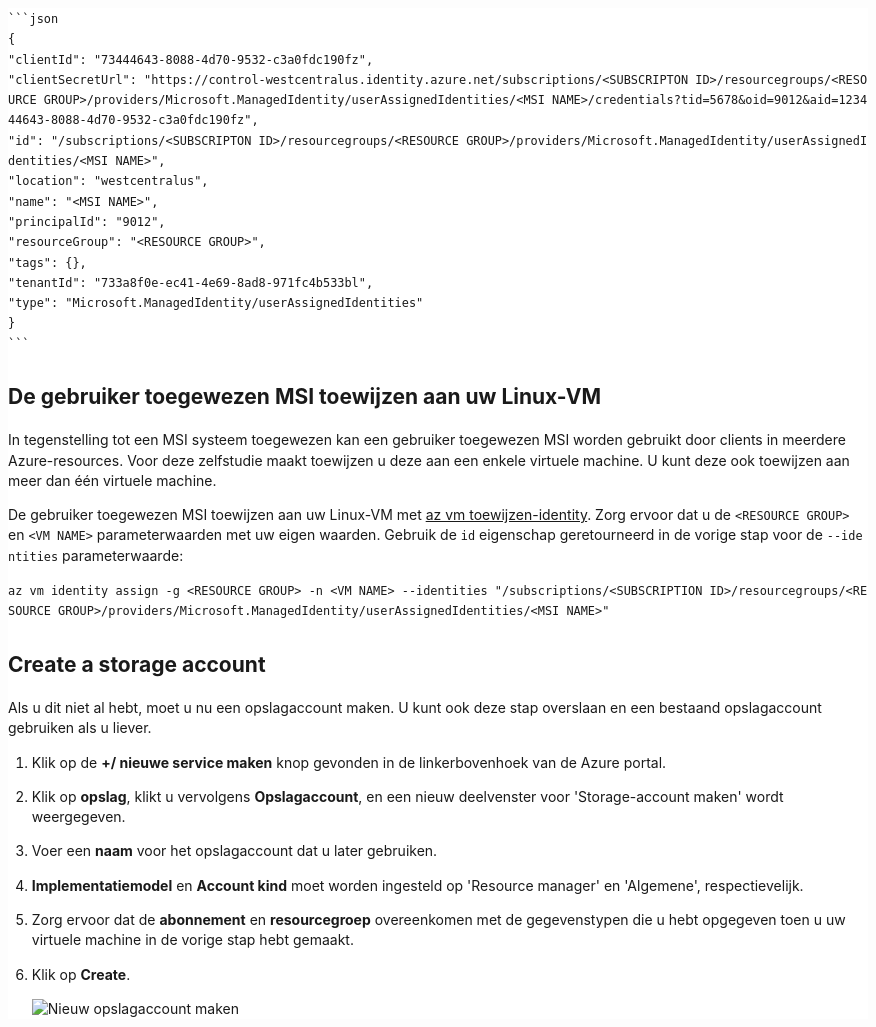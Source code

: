     ```json
    {
    "clientId": "73444643-8088-4d70-9532-c3a0fdc190fz",
    "clientSecretUrl": "https://control-westcentralus.identity.azure.net/subscriptions/<SUBSCRIPTON ID>/resourcegroups/<RESOURCE GROUP>/providers/Microsoft.ManagedIdentity/userAssignedIdentities/<MSI NAME>/credentials?tid=5678&oid=9012&aid=123444643-8088-4d70-9532-c3a0fdc190fz",
    "id": "/subscriptions/<SUBSCRIPTON ID>/resourcegroups/<RESOURCE GROUP>/providers/Microsoft.ManagedIdentity/userAssignedIdentities/<MSI NAME>",
    "location": "westcentralus",
    "name": "<MSI NAME>",
    "principalId": "9012",
    "resourceGroup": "<RESOURCE GROUP>",
    "tags": {},
    "tenantId": "733a8f0e-ec41-4e69-8ad8-971fc4b533bl",
    "type": "Microsoft.ManagedIdentity/userAssignedIdentities"
    }
    ```

## <a name="assign-your-user-assigned-msi-to-your-linux-vm"></a>De gebruiker toegewezen MSI toewijzen aan uw Linux-VM

In tegenstelling tot een MSI systeem toegewezen kan een gebruiker toegewezen MSI worden gebruikt door clients in meerdere Azure-resources. Voor deze zelfstudie maakt toewijzen u deze aan een enkele virtuele machine. U kunt deze ook toewijzen aan meer dan één virtuele machine.

De gebruiker toegewezen MSI toewijzen aan uw Linux-VM met [az vm toewijzen-identity](/cli/azure/vm#az-vm-identity-assign). Zorg ervoor dat u de `<RESOURCE GROUP>` en `<VM NAME>` parameterwaarden met uw eigen waarden. Gebruik de `id` eigenschap geretourneerd in de vorige stap voor de `--identities` parameterwaarde:

```azurecli-interactive
az vm identity assign -g <RESOURCE GROUP> -n <VM NAME> --identities "/subscriptions/<SUBSCRIPTION ID>/resourcegroups/<RESOURCE GROUP>/providers/Microsoft.ManagedIdentity/userAssignedIdentities/<MSI NAME>"
```

## <a name="create-a-storage-account"></a>Create a storage account 

Als u dit niet al hebt, moet u nu een opslagaccount maken. U kunt ook deze stap overslaan en een bestaand opslagaccount gebruiken als u liever. 

1. Klik op de **+/ nieuwe service maken** knop gevonden in de linkerbovenhoek van de Azure portal.
2. Klik op **opslag**, klikt u vervolgens **Opslagaccount**, en een nieuw deelvenster voor 'Storage-account maken' wordt weergegeven.
3. Voer een **naam** voor het opslagaccount dat u later gebruiken.  
4. **Implementatiemodel** en **Account kind** moet worden ingesteld op 'Resource manager' en 'Algemene', respectievelijk. 
5. Zorg ervoor dat de **abonnement** en **resourcegroep** overeenkomen met de gegevenstypen die u hebt opgegeven toen u uw virtuele machine in de vorige stap hebt gemaakt.
6. Klik op **Create**.

    ![Nieuw opslagaccount maken](~/articles/active-directory/media/msi-tutorial-linux-vm-access-storage/msi-storage-create.png)
